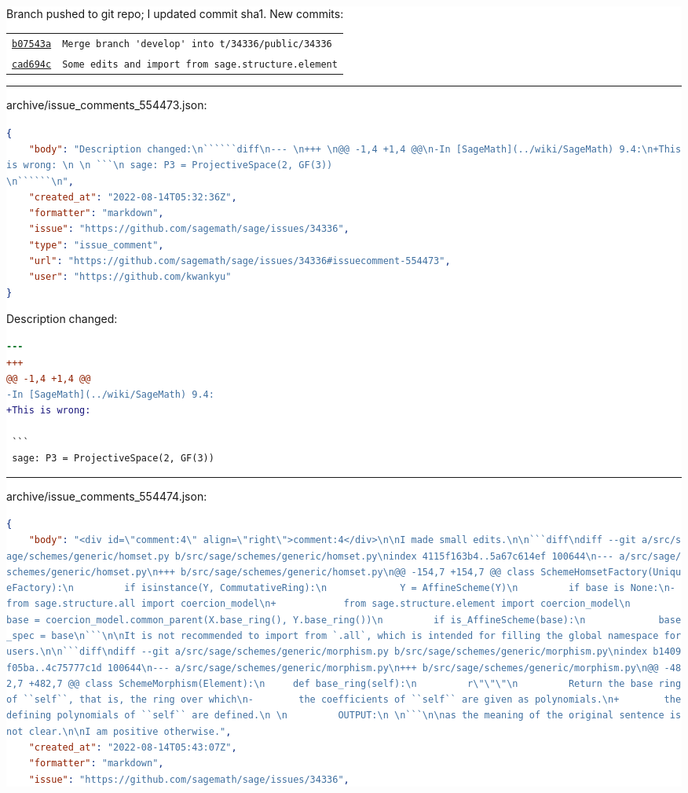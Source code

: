 <div id="comment:2"></div>

Branch pushed to git repo; I updated commit sha1. New commits:
<table><tr><td><a href="https://github.com/sagemath/sagetrac-mirror/commit/b07543ad50592d7fb0582a76888d9862b2ed7c66"><code>b07543a</code></a></td><td><code>Merge branch 'develop' into t/34336/public/34336</code></td></tr><tr><td><a href="https://github.com/sagemath/sagetrac-mirror/commit/cad694ca6f8c8433b43ceda874282b441bf9d2c4"><code>cad694c</code></a></td><td><code>Some edits and import from sage.structure.element</code></td></tr></table>




---

archive/issue_comments_554473.json:
```json
{
    "body": "Description changed:\n``````diff\n--- \n+++ \n@@ -1,4 +1,4 @@\n-In [SageMath](../wiki/SageMath) 9.4:\n+This is wrong: \n \n ```\n sage: P3 = ProjectiveSpace(2, GF(3))                                                                                                                                                                                \n``````\n",
    "created_at": "2022-08-14T05:32:36Z",
    "formatter": "markdown",
    "issue": "https://github.com/sagemath/sage/issues/34336",
    "type": "issue_comment",
    "url": "https://github.com/sagemath/sage/issues/34336#issuecomment-554473",
    "user": "https://github.com/kwankyu"
}
```

Description changed:
``````diff
--- 
+++ 
@@ -1,4 +1,4 @@
-In [SageMath](../wiki/SageMath) 9.4:
+This is wrong: 
 
 ```
 sage: P3 = ProjectiveSpace(2, GF(3))                                                                                                                                                                                
``````




---

archive/issue_comments_554474.json:
```json
{
    "body": "<div id=\"comment:4\" align=\"right\">comment:4</div>\n\nI made small edits.\n\n```diff\ndiff --git a/src/sage/schemes/generic/homset.py b/src/sage/schemes/generic/homset.py\nindex 4115f163b4..5a67c614ef 100644\n--- a/src/sage/schemes/generic/homset.py\n+++ b/src/sage/schemes/generic/homset.py\n@@ -154,7 +154,7 @@ class SchemeHomsetFactory(UniqueFactory):\n         if isinstance(Y, CommutativeRing):\n             Y = AffineScheme(Y)\n         if base is None:\n-            from sage.structure.all import coercion_model\n+            from sage.structure.element import coercion_model\n             base = coercion_model.common_parent(X.base_ring(), Y.base_ring())\n         if is_AffineScheme(base):\n             base_spec = base\n```\n\nIt is not recommended to import from `.all`, which is intended for filling the global namespace for users.\n\n```diff\ndiff --git a/src/sage/schemes/generic/morphism.py b/src/sage/schemes/generic/morphism.py\nindex b1409f05ba..4c75777c1d 100644\n--- a/src/sage/schemes/generic/morphism.py\n+++ b/src/sage/schemes/generic/morphism.py\n@@ -482,7 +482,7 @@ class SchemeMorphism(Element):\n     def base_ring(self):\n         r\"\"\"\n         Return the base ring of ``self``, that is, the ring over which\n-        the coefficients of ``self`` are given as polynomials.\n+        the defining polynomials of ``self`` are defined.\n \n         OUTPUT:\n \n```\n\nas the meaning of the original sentence is not clear.\n\nI am positive otherwise.",
    "created_at": "2022-08-14T05:43:07Z",
    "formatter": "markdown",
    "issue": "https://github.com/sagemath/sage/issues/34336",
```